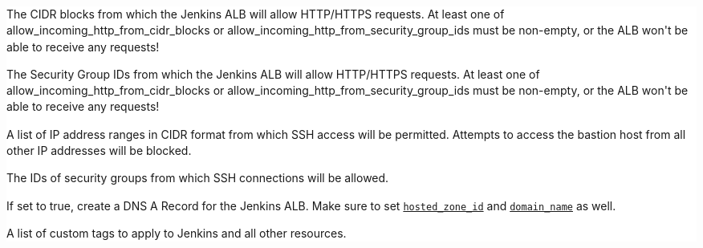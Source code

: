 The CIDR blocks from which the Jenkins ALB will allow HTTP/HTTPS requests. At least one of allow_incoming_http_from_cidr_blocks or allow_incoming_http_from_security_group_ids must be non-empty, or the ALB won't be able to receive any requests!

</HclListItemDescription>
<HclListItemDefaultValue defaultValue="[]"/>
</HclListItem>

<HclListItem name="allow_incoming_http_from_security_group_ids" requirement="optional" type="list(string)">
<HclListItemDescription>

The Security Group IDs from which the Jenkins ALB will allow HTTP/HTTPS requests. At least one of allow_incoming_http_from_cidr_blocks or allow_incoming_http_from_security_group_ids must be non-empty, or the ALB won't be able to receive any requests!

</HclListItemDescription>
<HclListItemDefaultValue defaultValue="[]"/>
</HclListItem>

<HclListItem name="allow_ssh_from_cidr_blocks" requirement="optional" type="list(string)">
<HclListItemDescription>

A list of IP address ranges in CIDR format from which SSH access will be permitted. Attempts to access the bastion host from all other IP addresses will be blocked.

</HclListItemDescription>
<HclListItemDefaultValue defaultValue="[]"/>
</HclListItem>

<HclListItem name="allow_ssh_from_security_group_ids" requirement="optional" type="list(string)">
<HclListItemDescription>

The IDs of security groups from which SSH connections will be allowed.

</HclListItemDescription>
<HclListItemDefaultValue defaultValue="[]"/>
</HclListItem>

<HclListItem name="create_route53_entry" requirement="optional" type="bool">
<HclListItemDescription>

If set to true, create a DNS A Record for the Jenkins ALB. Make sure to set <a href="#hosted_zone_id"><code>hosted_zone_id</code></a> and <a href="#domain_name"><code>domain_name</code></a> as well.

</HclListItemDescription>
<HclListItemDefaultValue defaultValue="false"/>
</HclListItem>

<HclListItem name="custom_tags" requirement="optional" type="map(string)">
<HclListItemDescription>

A list of custom tags to apply to Jenkins and all other resources.

</HclListItemDescription>
<HclListItemDefaultValue defaultValue="{}"/>
</HclListItem>

<HclListItem name="deployment_batch_size" requirement="optional" type="number">
<HclListItemDescription>
